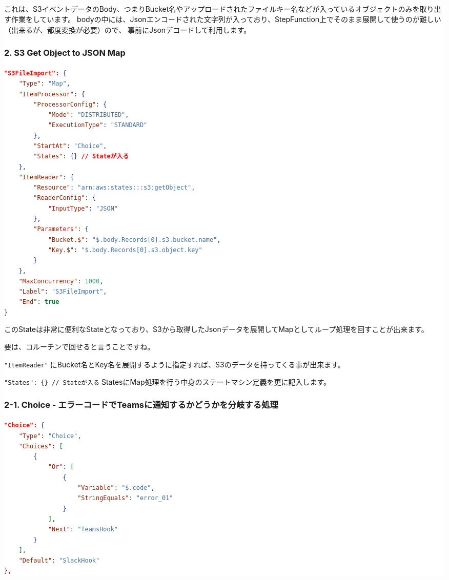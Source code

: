 これは、S3イベントデータのBody、つまりBucket名やアップロードされたファイルキー名などが入っているオブジェクトのみを取り出す作業をしています。
bodyの中には、Jsonエンコードされた文字列が入っており、StepFunction上でそのまま展開して使うのが難しい（出来るが、都度変換が必要）ので、
事前にJsonデコードして利用します。

### 2. S3 Get Object to JSON Map

```json
"S3FileImport": {
    "Type": "Map",
    "ItemProcessor": {
        "ProcessorConfig": {
            "Mode": "DISTRIBUTED",
            "ExecutionType": "STANDARD"
        },
        "StartAt": "Choice",
        "States": {} // Stateが入る
    },
    "ItemReader": {
        "Resource": "arn:aws:states:::s3:getObject",
        "ReaderConfig": {
            "InputType": "JSON"
        },
        "Parameters": {
            "Bucket.$": "$.body.Records[0].s3.bucket.name",
            "Key.$": "$.body.Records[0].s3.object.key"
        }
    },
    "MaxConcurrency": 1000,
    "Label": "S3FileImport",
    "End": true
}
```

このStateは非常に便利なStateとなっており、S3から取得したJsonデータを展開してMapとしてループ処理を回すことが出来ます。

要は、コルーチンで回せると言うことですね。

`"ItemReader"` にBucket名とKey名を展開するように指定すれば、S3のデータを持ってくる事が出来ます。

`"States": {} // Stateが入る` StatesにMap処理を行う中身のステートマシン定義を更に記入します。

### 2-1. Choice - エラーコードでTeamsに通知するかどうかを分岐する処理

```json
"Choice": {
    "Type": "Choice",
    "Choices": [
        {
            "Or": [
                {
                    "Variable": "$.code",
                    "StringEquals": "error_01"
                }
            ],
            "Next": "TeamsHook"
        }
    ],
    "Default": "SlackHook"
},
```
